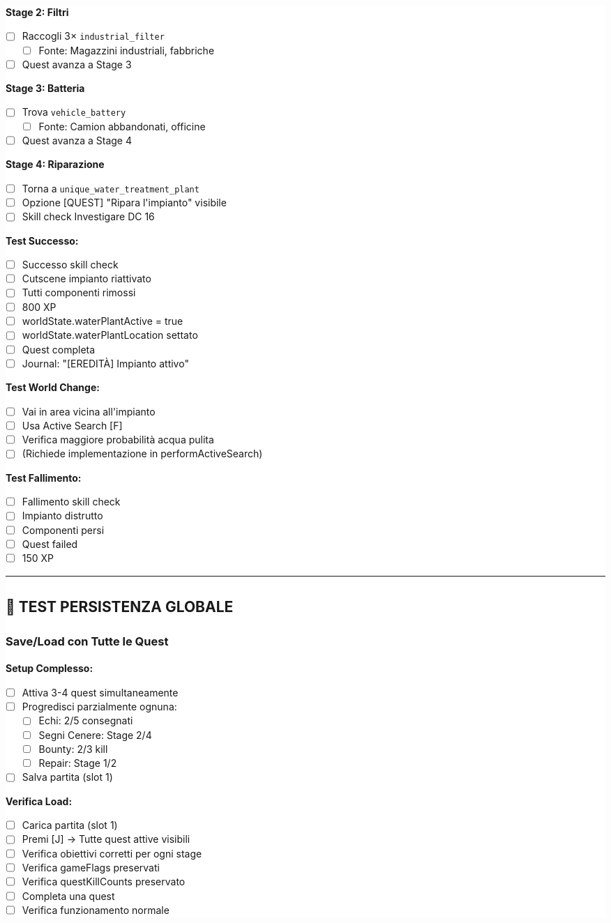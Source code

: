 **Stage 2: Filtri**
- [ ] Raccogli 3× `industrial_filter`
  - [ ] Fonte: Magazzini industriali, fabbriche
- [ ] Quest avanza a Stage 3

**Stage 3: Batteria**
- [ ] Trova `vehicle_battery`
  - [ ] Fonte: Camion abbandonati, officine
- [ ] Quest avanza a Stage 4

**Stage 4: Riparazione**
- [ ] Torna a `unique_water_treatment_plant`
- [ ] Opzione [QUEST] "Ripara l'impianto" visibile
- [ ] Skill check Investigare DC 16

**Test Successo:**
- [ ] Successo skill check
- [ ] Cutscene impianto riattivato
- [ ] Tutti componenti rimossi
- [ ] 800 XP
- [ ] worldState.waterPlantActive = true
- [ ] worldState.waterPlantLocation settato
- [ ] Quest completa
- [ ] Journal: "[EREDITÀ] Impianto attivo"

**Test World Change:**
- [ ] Vai in area vicina all'impianto
- [ ] Usa Active Search [F]
- [ ] Verifica maggiore probabilità acqua pulita
- [ ] (Richiede implementazione in performActiveSearch)

**Test Fallimento:**
- [ ] Fallimento skill check
- [ ] Impianto distrutto
- [ ] Componenti persi
- [ ] Quest failed
- [ ] 150 XP

---

## 💾 TEST PERSISTENZA GLOBALE

### Save/Load con Tutte le Quest

**Setup Complesso:**
- [ ] Attiva 3-4 quest simultaneamente
- [ ] Progredisci parzialmente ognuna:
  - [ ] Echi: 2/5 consegnati
  - [ ] Segni Cenere: Stage 2/4
  - [ ] Bounty: 2/3 kill
  - [ ] Repair: Stage 1/2
- [ ] Salva partita (slot 1)

**Verifica Load:**
- [ ] Carica partita (slot 1)
- [ ] Premi [J] → Tutte quest attive visibili
- [ ] Verifica obiettivi corretti per ogni stage
- [ ] Verifica gameFlags preservati
- [ ] Verifica questKillCounts preservato
- [ ] Completa una quest
- [ ] Verifica funzionamento normale

